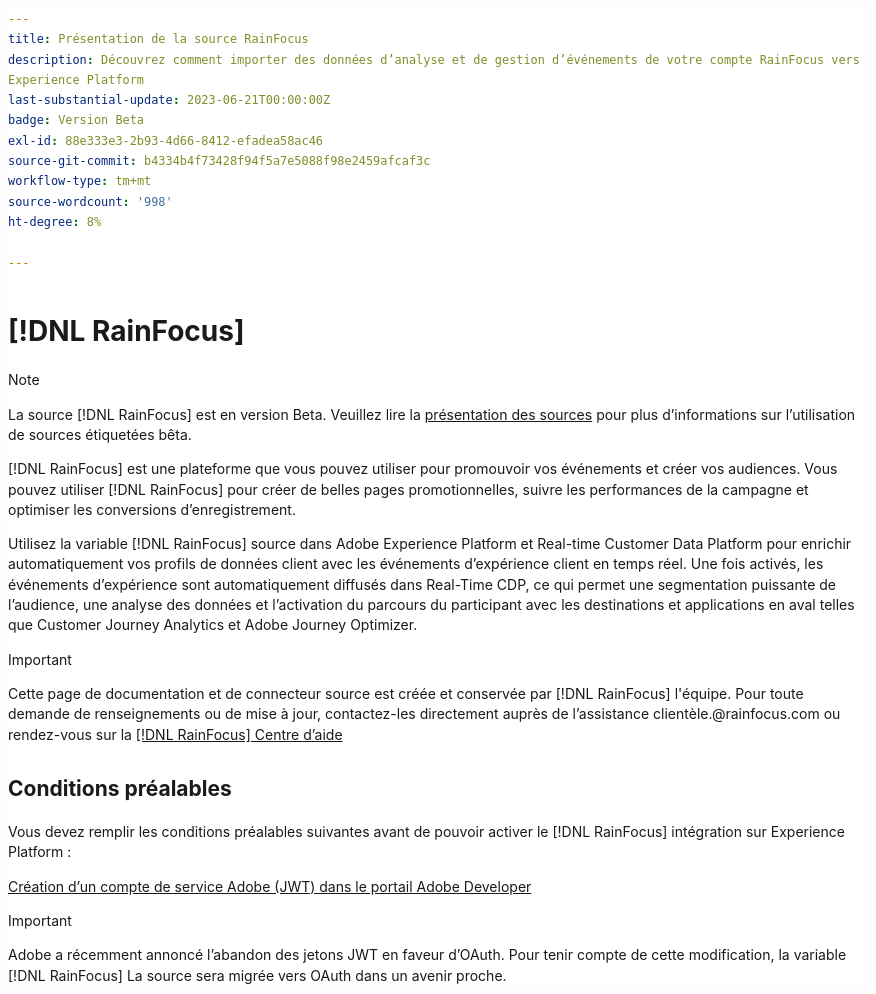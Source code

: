 ```yaml
---
title: Présentation de la source RainFocus
description: Découvrez comment importer des données d’analyse et de gestion d’événements de votre compte RainFocus vers Experience Platform
last-substantial-update: 2023-06-21T00:00:00Z
badge: Version Beta
exl-id: 88e333e3-2b93-4d66-8412-efadea58ac46
source-git-commit: b4334b4f73428f94f5a7e5088f98e2459afcaf3c
workflow-type: tm+mt
source-wordcount: '998'
ht-degree: 8%

---
```


# [!DNL RainFocus]

>[!NOTE]
>
>La source [!DNL RainFocus] est en version Beta. Veuillez lire la [présentation des sources](../../home.md#terms-and-conditions) pour plus d’informations sur l’utilisation de sources étiquetées bêta.

[!DNL RainFocus] est une plateforme que vous pouvez utiliser pour promouvoir vos événements et créer vos audiences. Vous pouvez utiliser [!DNL RainFocus] pour créer de belles pages promotionnelles, suivre les performances de la campagne et optimiser les conversions d’enregistrement.

Utilisez la variable [!DNL RainFocus] source dans Adobe Experience Platform et Real-time Customer Data Platform pour enrichir automatiquement vos profils de données client avec les événements d’expérience client en temps réel. Une fois activés, les événements d’expérience sont automatiquement diffusés dans Real-Time CDP, ce qui permet une segmentation puissante de l’audience, une analyse des données et l’activation du parcours du participant avec les destinations et applications en aval telles que Customer Journey Analytics et Adobe Journey Optimizer.

>[!IMPORTANT]
>
>Cette page de documentation et de connecteur source est créée et conservée par [!DNL RainFocus] l&#39;équipe. Pour toute demande de renseignements ou de mise à jour, contactez-les directement auprès de l’assistance clientèle.<span>@rainfocus.com ou rendez-vous sur la [[!DNL RainFocus] Centre d’aide](https://help.rainfocus.com/hc/en-us)

## Conditions préalables

Vous devez remplir les conditions préalables suivantes avant de pouvoir activer le [!DNL RainFocus] intégration sur Experience Platform :

[Création d’un compte de service Adobe (JWT) dans le portail Adobe Developer](https://developer.adobe.com/developer-console/docs/guides/authentication/ServiceAccountIntegration/)

>[!IMPORTANT]
>
>Adobe a récemment annoncé l’abandon des jetons JWT en faveur d’OAuth. Pour tenir compte de cette modification, la variable [!DNL RainFocus] La source sera migrée vers OAuth dans un avenir proche.
